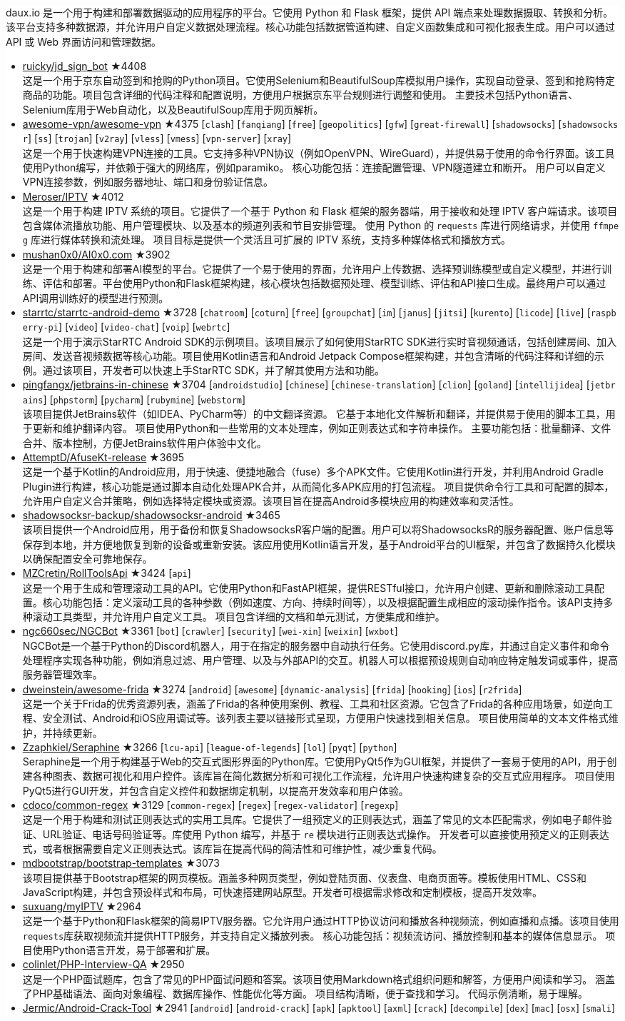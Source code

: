   daux.io 是一个用于构建和部署数据驱动的应用程序的平台。它使用 Python 和 Flask 框架，提供 API 端点来处理数据摄取、转换和分析。该平台支持多种数据源，并允许用户自定义数据处理流程。核心功能包括数据管道构建、自定义函数集成和可视化报表生成。用户可以通过 API 或 Web 界面访问和管理数据。
- [ruicky/jd_sign_bot](https://github.com/ruicky/jd_sign_bot) ★4408  
  这是一个用于京东自动签到和抢购的Python项目。它使用Selenium和BeautifulSoup库模拟用户操作，实现自动登录、签到和抢购特定商品的功能。项目包含详细的代码注释和配置说明，方便用户根据京东平台规则进行调整和使用。  主要技术包括Python语言、Selenium库用于Web自动化，以及BeautifulSoup库用于网页解析。
- [awesome-vpn/awesome-vpn](https://github.com/awesome-vpn/awesome-vpn) ★4375 [`clash`] [`fanqiang`] [`free`] [`geopolitics`] [`gfw`] [`great-firewall`] [`shadowsocks`] [`shadowsocksr`] [`ss`] [`trojan`] [`v2ray`] [`vless`] [`vmess`] [`vpn-server`] [`xray`]  
  这是一个用于快速构建VPN连接的工具。它支持多种VPN协议（例如OpenVPN、WireGuard），并提供易于使用的命令行界面。该工具使用Python编写，并依赖于强大的网络库，例如paramiko。  核心功能包括：连接配置管理、VPN隧道建立和断开。  用户可以自定义VPN连接参数，例如服务器地址、端口和身份验证信息。
- [Meroser/IPTV](https://github.com/Meroser/IPTV) ★4012  
  这是一个用于构建 IPTV 系统的项目。它提供了一个基于 Python 和 Flask 框架的服务器端，用于接收和处理 IPTV 客户端请求。该项目包含媒体流播放功能、用户管理模块、以及基本的频道列表和节目安排管理。  使用 Python 的 `requests` 库进行网络请求，并使用 `ffmpeg` 库进行媒体转换和流处理。  项目目标是提供一个灵活且可扩展的 IPTV 系统，支持多种媒体格式和播放方式。
- [mushan0x0/AI0x0.com](https://github.com/mushan0x0/AI0x0.com) ★3902  
  这是一个用于构建和部署AI模型的平台。它提供了一个易于使用的界面，允许用户上传数据、选择预训练模型或自定义模型，并进行训练、评估和部署。平台使用Python和Flask框架构建，核心模块包括数据预处理、模型训练、评估和API接口生成。最终用户可以通过API调用训练好的模型进行预测。
- [starrtc/starrtc-android-demo](https://github.com/starrtc/starrtc-android-demo) ★3728 [`chatroom`] [`coturn`] [`free`] [`groupchat`] [`im`] [`janus`] [`jitsi`] [`kurento`] [`licode`] [`live`] [`raspberry-pi`] [`video`] [`video-chat`] [`voip`] [`webrtc`]  
  这是一个用于演示StarRTC Android SDK的示例项目。该项目展示了如何使用StarRTC SDK进行实时音视频通话，包括创建房间、加入房间、发送音视频数据等核心功能。项目使用Kotlin语言和Android Jetpack Compose框架构建，并包含清晰的代码注释和详细的示例。通过该项目，开发者可以快速上手StarRTC SDK，并了解其使用方法和功能。
- [pingfangx/jetbrains-in-chinese](https://github.com/pingfangx/jetbrains-in-chinese) ★3704 [`androidstudio`] [`chinese`] [`chinese-translation`] [`clion`] [`goland`] [`intellijidea`] [`jetbrains`] [`phpstorm`] [`pycharm`] [`rubymine`] [`webstorm`]  
  该项目提供JetBrains软件（如IDEA、PyCharm等）的中文翻译资源。  它基于本地化文件解析和翻译，并提供易于使用的脚本工具，用于更新和维护翻译内容。  项目使用Python和一些常用的文本处理库，例如正则表达式和字符串操作。  主要功能包括：批量翻译、文件合并、版本控制，方便JetBrains软件用户体验中文化。
- [AttemptD/AfuseKt-release](https://github.com/AttemptD/AfuseKt-release) ★3695  
  这是一个基于Kotlin的Android应用，用于快速、便捷地融合（fuse）多个APK文件。它使用Kotlin进行开发，并利用Android Gradle Plugin进行构建，核心功能是通过脚本自动化处理APK合并，从而简化多APK应用的打包流程。  项目提供命令行工具和可配置的脚本，允许用户自定义合并策略，例如选择特定模块或资源。该项目旨在提高Android多模块应用的构建效率和灵活性。
- [shadowsocksr-backup/shadowsocksr-android](https://github.com/shadowsocksr-backup/shadowsocksr-android) ★3465  
  该项目提供一个Android应用，用于备份和恢复ShadowsocksR客户端的配置。用户可以将ShadowsocksR的服务器配置、账户信息等保存到本地，并方便地恢复到新的设备或重新安装。该应用使用Kotlin语言开发，基于Android平台的UI框架，并包含了数据持久化模块以确保配置安全可靠地保存。
- [MZCretin/RollToolsApi](https://github.com/MZCretin/RollToolsApi) ★3424 [`api`]  
  这是一个用于生成和管理滚动工具的API。它使用Python和FastAPI框架，提供RESTful接口，允许用户创建、更新和删除滚动工具配置。核心功能包括：定义滚动工具的各种参数（例如速度、方向、持续时间等），以及根据配置生成相应的滚动操作指令。该API支持多种滚动工具类型，并允许用户自定义工具。 项目包含详细的文档和单元测试，方便集成和维护。
- [ngc660sec/NGCBot](https://github.com/ngc660sec/NGCBot) ★3361 [`bot`] [`crawler`] [`security`] [`wei-xin`] [`weixin`] [`wxbot`]  
  NGCBot是一个基于Python的Discord机器人，用于在指定的服务器中自动执行任务。它使用discord.py库，并通过自定义事件和命令处理程序实现各种功能，例如消息过滤、用户管理、以及与外部API的交互。机器人可以根据预设规则自动响应特定触发词或事件，提高服务器管理效率。
- [dweinstein/awesome-frida](https://github.com/dweinstein/awesome-frida) ★3274 [`android`] [`awesome`] [`dynamic-analysis`] [`frida`] [`hooking`] [`ios`] [`r2frida`]  
  这是一个关于Frida的优秀资源列表，涵盖了Frida的各种使用案例、教程、工具和社区资源。它包含了Frida的各种应用场景，如逆向工程、安全测试、Android和iOS应用调试等。该列表主要以链接形式呈现，方便用户快速找到相关信息。  项目使用简单的文本文件格式维护，并持续更新。
- [Zzaphkiel/Seraphine](https://github.com/Zzaphkiel/Seraphine) ★3266 [`lcu-api`] [`league-of-legends`] [`lol`] [`pyqt`] [`python`]  
  Seraphine是一个用于构建基于Web的交互式图形界面的Python库。它使用PyQt5作为GUI框架，并提供了一套易于使用的API，用于创建各种图表、数据可视化和用户控件。该库旨在简化数据分析和可视化工作流程，允许用户快速构建复杂的交互式应用程序。  项目使用PyQt5进行GUI开发，并包含自定义控件和数据绑定机制，以提高开发效率和用户体验。
- [cdoco/common-regex](https://github.com/cdoco/common-regex) ★3129 [`common-regex`] [`regex`] [`regex-validator`] [`regexp`]  
  这是一个用于构建和测试正则表达式的实用工具库。它提供了一组预定义的正则表达式，涵盖了常见的文本匹配需求，例如电子邮件验证、URL验证、电话号码验证等。库使用 Python 编写，并基于 `re` 模块进行正则表达式操作。  开发者可以直接使用预定义的正则表达式，或者根据需要自定义正则表达式。该库旨在提高代码的简洁性和可维护性，减少重复代码。
- [mdbootstrap/bootstrap-templates](https://github.com/mdbootstrap/bootstrap-templates) ★3073  
  该项目提供基于Bootstrap框架的网页模板。涵盖多种网页类型，例如登陆页面、仪表盘、电商页面等。模板使用HTML、CSS和JavaScript构建，并包含预设样式和布局，可快速搭建网站原型。开发者可根据需求修改和定制模板，提高开发效率。
- [suxuang/myIPTV](https://github.com/suxuang/myIPTV) ★2964  
  这是一个基于Python和Flask框架的简易IPTV服务器。它允许用户通过HTTP协议访问和播放各种视频流，例如直播和点播。该项目使用`requests`库获取视频流并提供HTTP服务，并支持自定义播放列表。  核心功能包括：视频流访问、播放控制和基本的媒体信息显示。  项目使用Python语言开发，易于部署和扩展。
- [colinlet/PHP-Interview-QA](https://github.com/colinlet/PHP-Interview-QA) ★2950  
  这是一个PHP面试题库，包含了常见的PHP面试问题和答案。该项目使用Markdown格式组织问题和解答，方便用户阅读和学习。  涵盖了PHP基础语法、面向对象编程、数据库操作、性能优化等方面。  项目结构清晰，便于查找和学习。  代码示例清晰，易于理解。
- [Jermic/Android-Crack-Tool](https://github.com/Jermic/Android-Crack-Tool) ★2941 [`android`] [`android-crack`] [`apk`] [`apktool`] [`axml`] [`crack`] [`decompile`] [`dex`] [`mac`] [`osx`] [`smali`]  